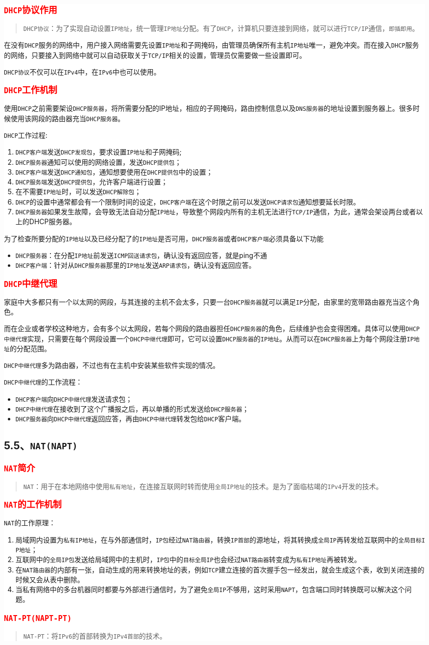 **<font size =4 color = red>`DHCP`协议作用</font>**

> `DHCP协议`：为了实现自动设置`IP地址`，统一管理`IP地址`分配。有了`DHCP`，计算机只要连接到网络，就可以进行`TCP/IP`通信，`即插即用`。

在没有`DHCP`服务的网络中，用户接入网络需要先设置`IP地址`和子网掩码，由管理员确保所有主机`IP地址`唯一，避免冲突。而在接入`DHCP`服务的网络，只要接入到网络中就可以自动获取关于`TCP/IP`相关的设置，管理员仅需要做一些设置即可。

`DHCP协议`不仅可以在`IPv4`中，在`IPv6`中也可以使用。

**<font size =4 color = red>`DHCP`工作机制</font>**

使用`DHCP`之前需要架设`DHCP服务器`，将所需要分配的IP地址，相应的子网掩码，路由控制信息以及`DNS服务器`的地址设置到服务器上。很多时候使用该网段的路由器充当`DHCP服务器`。

`DHCP`工作过程:
1. `DHCP客户端`发送`DHCP发现包`，要求设置`IP地址`和子网掩码;
2. `DHCP服务器`通知可以使用的网络设置，发送`DHCP提供包`；
3. `DHCP客户端`发送`DHCP通知包`，通知想要使用在`DHCP提供包`中的设置；
4. `DHCP服务端`发送`DHCP提供包`，允许客户端进行设置；
5. 在不需要`IP地址`时，可以发送`DHCP解除包`；
6. `DHCP`的设置中通常都会有一个限制时间的设定，`DHCP客户端`在这个时限之前可以发送`DHCP请求包`通知想要延长时限。
7. `DHCP服务器`如果发生故障，会导致无法自动分配`IP地址`，导致整个网段内所有的主机无法进行`TCP/IP`通信，为此，通常会架设两台或者以上的DHCP服务器。

为了检查所要分配的`IP地址`以及已经分配了的`IP地址`是否可用，`DHCP服务器`或者`DHCP客户端`必须具备以下功能
- `DHCP服务器`：在分配`IP地址`前发送`ICMP回送请求包`，确认没有返回应答，就是ping不通
- `DHCP客户端`：针对从`DHCP服务器`那里的`IP地址`发送`ARP请求包`，确认没有返回应答。

**<font size =4 color = red>`DHCP`中继代理</font>**

家庭中大多都只有一个以太网的网段，与其连接的主机不会太多，只要一台`DHCP服务器`就可以满足`IP`分配，由家里的宽带路由器充当这个角色。

而在企业或者学校这种地方，会有多个以太网段，若每个网段的路由器担任`DHCP服务器`的角色，后续维护也会变得困难。具体可以使用`DHCP中继代理`实现，只需要在每个网段设置一个`DHCP中继代理`即可，它可以设置`DHCP服务器`的`IP地址`。从而可以在`DHCP服务器`上为每个网段注册`IP地址`的分配范围。

`DHCP中继代理`多为路由器，不过也有在主机中安装某些软件实现的情况。

`DHCP中继代理`的工作流程：
- `DHCP客户端`向`DHCP中继代理`发送请求包；
- `DHCP中继代理`在接收到了这个广播报之后，再以单播的形式发送给`DHCP服务器`；
- `DHCP服务器`向`DHCP中继代理`返回应答，再由`DHCP中继代理`转发包给`DHCP`客户端。



## 5.5、`NAT(NAPT)`

**<font size =4 color = red>`NAT`简介</font>**

> `NAT`：用于在本地网络中使用`私有地址`，在连接互联网时转而使用`全局IP地址`的技术。是为了面临枯竭的`IPv4`开发的技术。

**<font size =4 color = red>`NAT`的工作机制</font>**

`NAT`的工作原理：
1. 局域网内设置为`私有IP地址`，在与外部通信时，`IP包`经过`NAT路由器`，转换`IP首部`的源地址，将其转换成`全局IP`再转发给互联网中的`全局目标IP地址`；
2. 互联网中的`全局IP包`发送给局域网中的主机时，`IP包`中的`目标全局IP`也会经过`NAT路由器`转变成为`私有IP地址`再被转发。
3. 在`NAT路由器`的内部有一张，自动生成的用来转换地址的表，例如`TCP`建立连接的首次握手包一经发出，就会生成这个表，收到关闭连接的时候又会从表中删除。
4. 当私有网络中的多台机器同时都要与外部进行通信时，为了避免`全局IP`不够用，这时采用`NAPT`，包含端口同时转换既可以解决这个问题。

**<font size =4 color = red>`NAT-PT(NAPT-PT)`</font>**

> `NAT-PT`：将`IPv6`的首部转换为`IPv4首部`的技术。
 